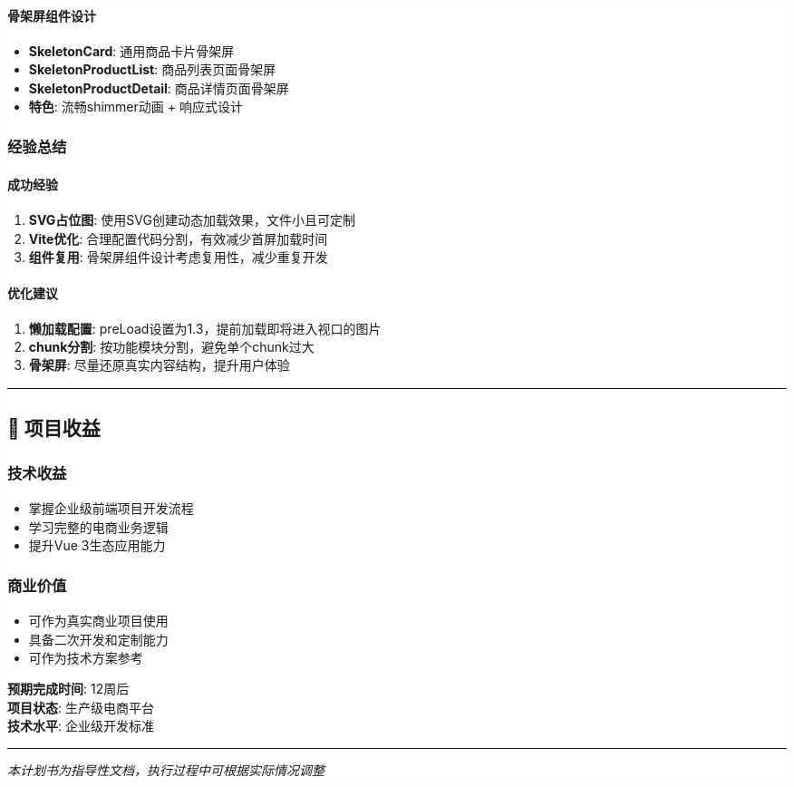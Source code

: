 #### 骨架屏组件设计
- **SkeletonCard**: 通用商品卡片骨架屏
- **SkeletonProductList**: 商品列表页面骨架屏
- **SkeletonProductDetail**: 商品详情页面骨架屏
- **特色**: 流畅shimmer动画 + 响应式设计

### 经验总结

#### 成功经验
1. **SVG占位图**: 使用SVG创建动态加载效果，文件小且可定制
2. **Vite优化**: 合理配置代码分割，有效减少首屏加载时间
3. **组件复用**: 骨架屏组件设计考虑复用性，减少重复开发

#### 优化建议
1. **懒加载配置**: preLoad设置为1.3，提前加载即将进入视口的图片
2. **chunk分割**: 按功能模块分割，避免单个chunk过大
3. **骨架屏**: 尽量还原真实内容结构，提升用户体验

---

## 🎉 项目收益

### 技术收益
- 掌握企业级前端项目开发流程
- 学习完整的电商业务逻辑
- 提升Vue 3生态应用能力

### 商业价值
- 可作为真实商业项目使用
- 具备二次开发和定制能力
- 可作为技术方案参考

**预期完成时间**: 12周后  
**项目状态**: 生产级电商平台  
**技术水平**: 企业级开发标准  

---

*本计划书为指导性文档，执行过程中可根据实际情况调整*